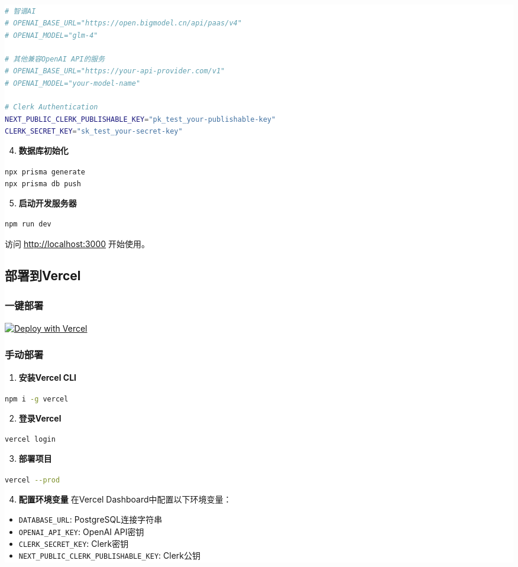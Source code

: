 ```bash
# 智谱AI
# OPENAI_BASE_URL="https://open.bigmodel.cn/api/paas/v4"
# OPENAI_MODEL="glm-4"

# 其他兼容OpenAI API的服务
# OPENAI_BASE_URL="https://your-api-provider.com/v1"
# OPENAI_MODEL="your-model-name"

# Clerk Authentication
NEXT_PUBLIC_CLERK_PUBLISHABLE_KEY="pk_test_your-publishable-key"
CLERK_SECRET_KEY="sk_test_your-secret-key"
```

4. **数据库初始化**
```bash
npx prisma generate
npx prisma db push
```

5. **启动开发服务器**
```bash
npm run dev
```

访问 [http://localhost:3000](http://localhost:3000) 开始使用。

## 部署到Vercel

### 一键部署

[![Deploy with Vercel](https://vercel.com/button)](https://vercel.com/new/clone?repository-url=https://github.com/your-username/ai-novel-generator)

### 手动部署

1. **安装Vercel CLI**
```bash
npm i -g vercel
```

2. **登录Vercel**
```bash
vercel login
```

3. **部署项目**
```bash
vercel --prod
```

4. **配置环境变量**
在Vercel Dashboard中配置以下环境变量：
- `DATABASE_URL`: PostgreSQL连接字符串
- `OPENAI_API_KEY`: OpenAI API密钥
- `CLERK_SECRET_KEY`: Clerk密钥
- `NEXT_PUBLIC_CLERK_PUBLISHABLE_KEY`: Clerk公钥

